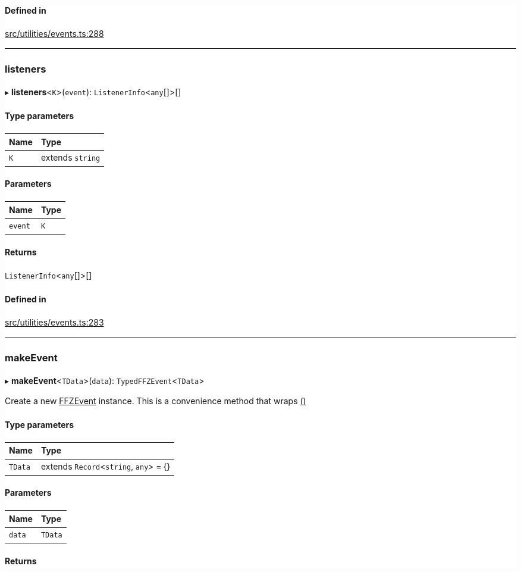 #### Defined in

[src/utilities/events.ts:288](https://github.com/FrankerFaceZ/FrankerFaceZ/blob/master/src/utilities/events.ts#L288)

___

### listeners

▸ **listeners**\<`K`\>(`event`): `ListenerInfo`\<`any`[]\>[]

#### Type parameters

| Name | Type |
| :------ | :------ |
| `K` | extends `string` |

#### Parameters

| Name | Type |
| :------ | :------ |
| `event` | `K` |

#### Returns

`ListenerInfo`\<`any`[]\>[]

#### Defined in

[src/utilities/events.ts:283](https://github.com/FrankerFaceZ/FrankerFaceZ/blob/master/src/utilities/events.ts#L283)

___

### makeEvent

▸ **makeEvent**\<`TData`\>(`data`): `TypedFFZEvent`\<`TData`\>

Create a new [FFZEvent](utilities_events_FFZEvent.md) instance. This is a convenience method that
wraps [()](utilities_events_FFZEvent.md#makeevent)

#### Type parameters

| Name | Type |
| :------ | :------ |
| `TData` | extends `Record`\<`string`, `any`\> = {} |

#### Parameters

| Name | Type |
| :------ | :------ |
| `data` | `TData` |

#### Returns
